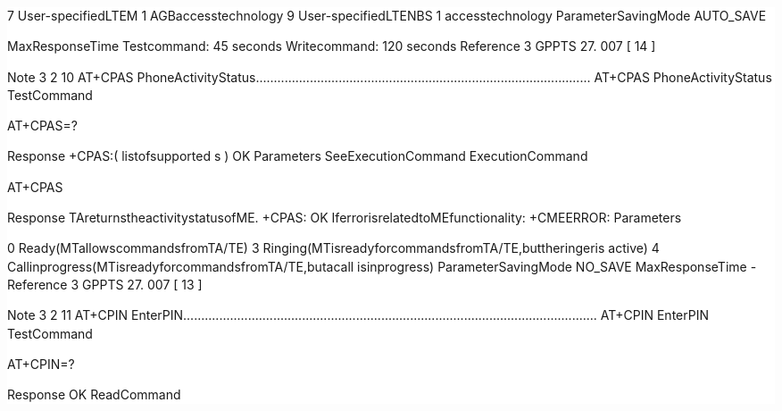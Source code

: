 7 User-specifiedLTEM 1 AGBaccesstechnology
9 User-specifiedLTENBS 1 accesstechnology
ParameterSavingMode AUTO_SAVE

MaxResponseTime
Testcommand: 45 seconds
Writecommand: 120 seconds
Reference
3 GPPTS 27. 007 [ 14 ]

Note
3 2 10 AT+CPAS PhoneActivityStatus.............................................................................................
AT+CPAS PhoneActivityStatus
TestCommand

AT+CPAS=?

Response
+CPAS:( listofsupported <pas> s )
OK
Parameters
SeeExecutionCommand
ExecutionCommand

AT+CPAS

Response
TAreturnstheactivitystatusofME.
+CPAS:<pas>
OK
IferrorisrelatedtoMEfunctionality:
+CMEERROR:
Parameters

0 Ready(MTallowscommandsfromTA/TE)
3 Ringing(MTisreadyforcommandsfromTA/TE,buttheringeris
active)
4 Callinprogress(MTisreadyforcommandsfromTA/TE,butacall
isinprogress)
ParameterSavingMode NO_SAVE
MaxResponseTime -
Reference
3 GPPTS 27. 007 [ 13 ]

Note
3 2 11 AT+CPIN EnterPIN...................................................................................................................
AT+CPIN EnterPIN
TestCommand

AT+CPIN=?

Response
OK
ReadCommand
